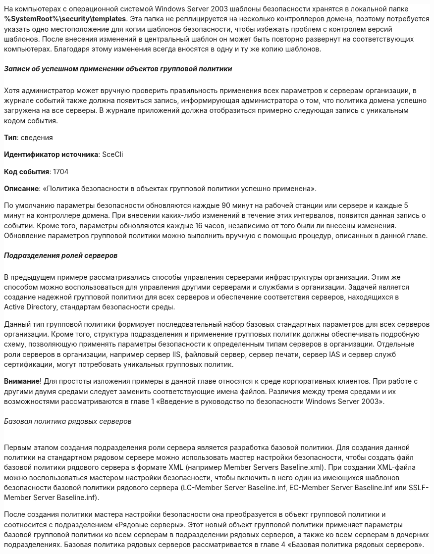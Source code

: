 На компьютерах с операционной системой Windows Server 2003 шаблоны безопасности хранятся в локальной папке **%SystemRoot%\\security\\templates**. Эта папка не реплицируется на несколько контроллеров домена, поэтому потребуется указать одно местоположение для копии шаблонов безопасности, чтобы избежать проблем с контролем версий шаблонов. После внесения изменений в центральный шаблон он может быть повторно развернут на соответствующих компьютерах. Благодаря этому изменения всегда вносятся в одну и ту же копию шаблонов.

##### Записи об успешном применении объектов групповой политики

Хотя администратор может вручную проверить правильность применения всех параметров к серверам организации, в журнале событий также должна появиться запись, информирующая администратора о том, что политика домена успешно загружена на все серверы. В журнале приложений должна отобразиться примерно следующая запись с уникальным кодом события.

**Тип**: сведения

**Идентификатор источника**: SceCli

**Код события**: 1704

**Описание**: «Политика безопасности в объектах групповой политики успешно применена».

По умолчанию параметры безопасности обновляются каждые 90 минут на рабочей станции или сервере и каждые 5 минут на контроллере домена. При внесении каких-либо изменений в течение этих интервалов, появится данная запись о событии. Кроме того, параметры обновляются каждые 16 часов, независимо от того были ли внесены изменения. Обновление параметров групповой политики можно выполнить вручную с помощью процедур, описанных в данной главе.

##### Подразделения ролей серверов

В предыдущем примере рассматривались способы управления серверами инфраструктуры организации. Этим же способом можно воспользоваться для управления другими серверами и службами в организации. Задачей является создание надежной групповой политики для всех серверов и обеспечение соответствия серверов, находящихся в Active Directory, стандартам безопасности среды.

Данный тип групповой политики формирует последовательный набор базовых стандартных параметров для всех серверов организации. Кроме того, структура подразделения и применение групповых политик должны обеспечивать подробную схему, позволяющую применять параметры безопасности к определенным типам серверов в организации. Отдельные роли серверов в организации, например сервер IIS, файловый сервер, сервер печати, сервер IAS и сервер служб сертификации, могут потребовать уникальных групповых политик.

**Внимание**! Для простоты изложения примеры в данной главе относятся к среде корпоративных клиентов. При работе с другими двумя средами следует заменить соответствующие имена файлов. Различия между тремя средами и их возможностями рассматриваются в главе 1 «Введение в руководство по безопасности Windows Server 2003».

###### Базовая политика рядовых серверов

Первым этапом создания подразделения роли сервера является разработка базовой политики. Для создания данной политики на стандартном рядовом сервере можно использовать мастер настройки безопасности, чтобы создать файл базовой политики рядового сервера в формате XML (например Member Servers Baseline.xml). При создании XML-файла можно воспользоваться мастером настройки безопасности, чтобы включить в него один из имеющихся шаблонов безопасности базовой политики рядового сервера (LC-Member Server Baseline.inf, EC-Member Server Baseline.inf или SSLF-Member Server Baseline.inf).

После создания политики мастера настройки безопасности она преобразуется в объект групповой политики и соотносится с подразделением «Рядовые серверы». Этот новый объект групповой политики применяет параметры базовой групповой политики ко всем серверам в подразделении рядовых серверов, а также ко всем серверам в дочерних подразделениях. Базовая политика рядовых серверов рассматривается в главе 4 «Базовая политика рядовых серверов».

